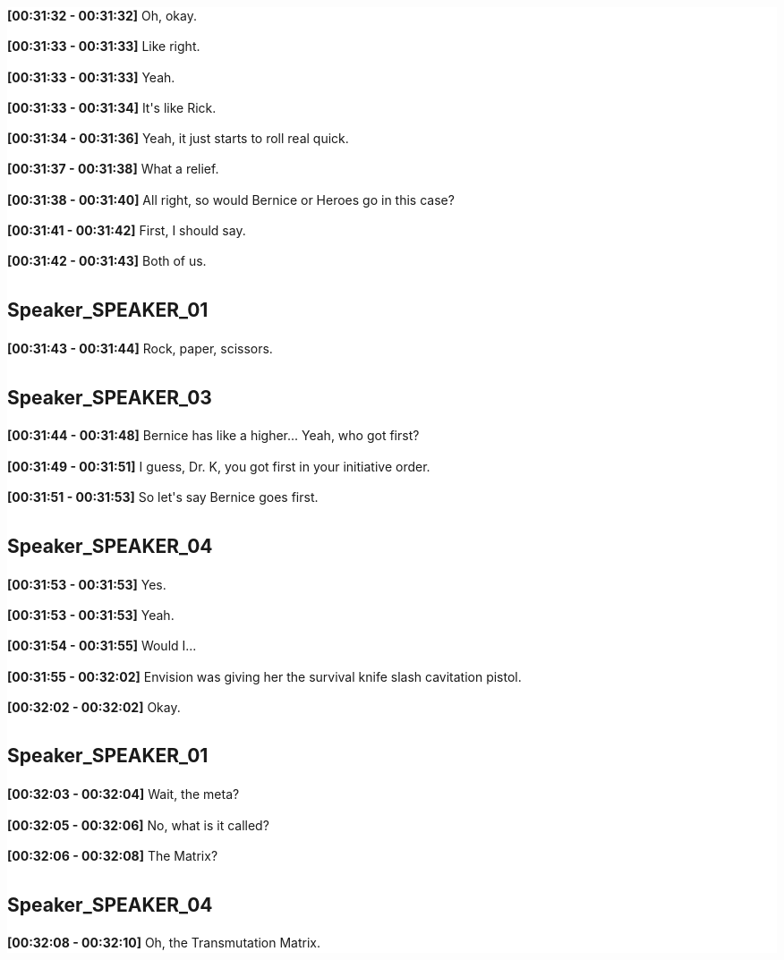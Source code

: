 **[00:31:32 - 00:31:32]** Oh, okay.

**[00:31:33 - 00:31:33]** Like right.

**[00:31:33 - 00:31:33]** Yeah.

**[00:31:33 - 00:31:34]** It's like Rick.

**[00:31:34 - 00:31:36]** Yeah, it just starts to roll real quick.

**[00:31:37 - 00:31:38]** What a relief.

**[00:31:38 - 00:31:40]** All right, so would Bernice or Heroes go in this case?

**[00:31:41 - 00:31:42]** First, I should say.

**[00:31:42 - 00:31:43]** Both of us.


## Speaker_SPEAKER_01

**[00:31:43 - 00:31:44]** Rock, paper, scissors.


## Speaker_SPEAKER_03

**[00:31:44 - 00:31:48]** Bernice has like a higher... Yeah, who got first?

**[00:31:49 - 00:31:51]** I guess, Dr. K, you got first in your initiative order.

**[00:31:51 - 00:31:53]** So let's say Bernice goes first.


## Speaker_SPEAKER_04

**[00:31:53 - 00:31:53]** Yes.

**[00:31:53 - 00:31:53]** Yeah.

**[00:31:54 - 00:31:55]** Would I...

**[00:31:55 - 00:32:02]** Envision was giving her the survival knife slash cavitation pistol.

**[00:32:02 - 00:32:02]** Okay.


## Speaker_SPEAKER_01

**[00:32:03 - 00:32:04]** Wait, the meta?

**[00:32:05 - 00:32:06]** No, what is it called?

**[00:32:06 - 00:32:08]** The Matrix?


## Speaker_SPEAKER_04

**[00:32:08 - 00:32:10]** Oh, the Transmutation Matrix.

